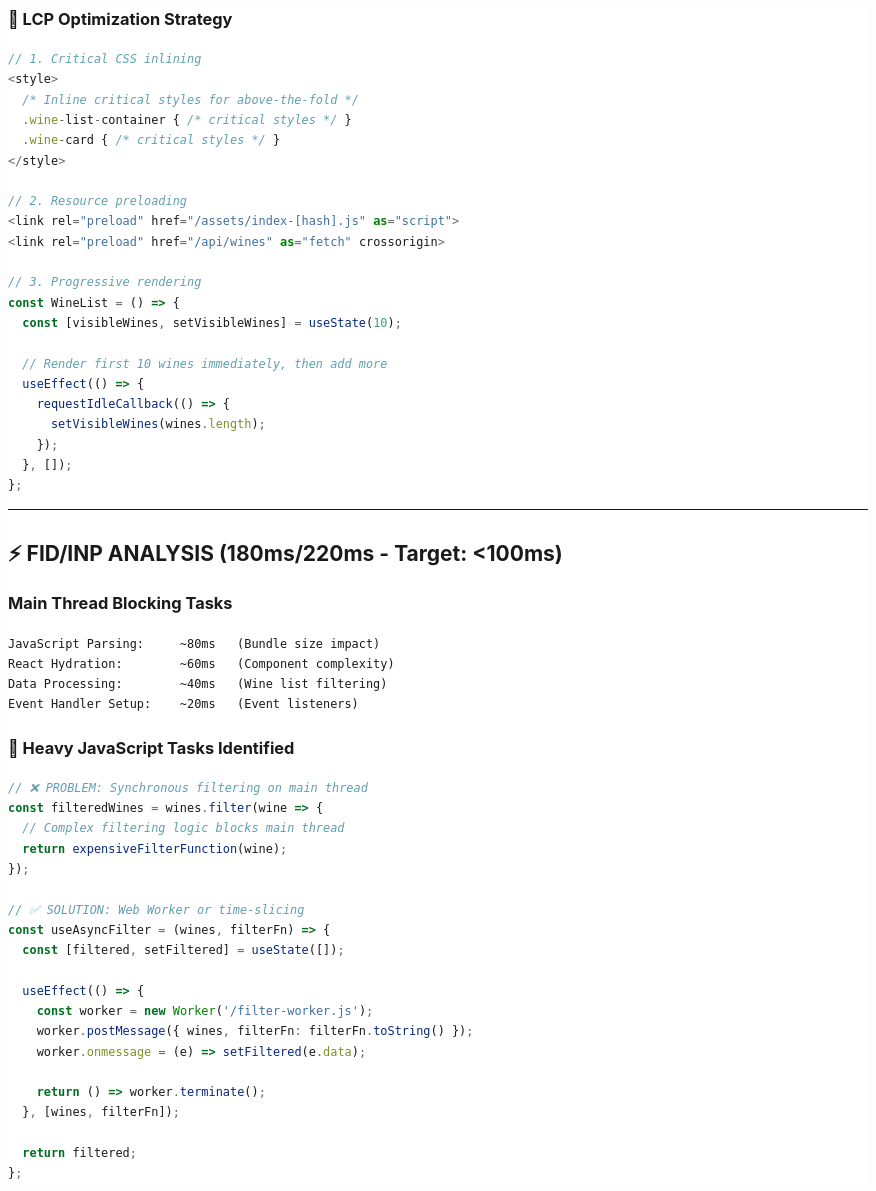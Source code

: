 ### 🎯 LCP Optimization Strategy
```typescript
// 1. Critical CSS inlining
<style>
  /* Inline critical styles for above-the-fold */
  .wine-list-container { /* critical styles */ }
  .wine-card { /* critical styles */ }
</style>

// 2. Resource preloading
<link rel="preload" href="/assets/index-[hash].js" as="script">
<link rel="preload" href="/api/wines" as="fetch" crossorigin>

// 3. Progressive rendering
const WineList = () => {
  const [visibleWines, setVisibleWines] = useState(10);
  
  // Render first 10 wines immediately, then add more
  useEffect(() => {
    requestIdleCallback(() => {
      setVisibleWines(wines.length);
    });
  }, []);
};
```

---

## ⚡ FID/INP ANALYSIS (180ms/220ms - Target: <100ms)

### Main Thread Blocking Tasks
```
JavaScript Parsing:     ~80ms   (Bundle size impact)
React Hydration:        ~60ms   (Component complexity)
Data Processing:        ~40ms   (Wine list filtering)
Event Handler Setup:    ~20ms   (Event listeners)
```

### 🚨 Heavy JavaScript Tasks Identified
```typescript
// ❌ PROBLEM: Synchronous filtering on main thread
const filteredWines = wines.filter(wine => {
  // Complex filtering logic blocks main thread
  return expensiveFilterFunction(wine);
});

// ✅ SOLUTION: Web Worker or time-slicing
const useAsyncFilter = (wines, filterFn) => {
  const [filtered, setFiltered] = useState([]);
  
  useEffect(() => {
    const worker = new Worker('/filter-worker.js');
    worker.postMessage({ wines, filterFn: filterFn.toString() });
    worker.onmessage = (e) => setFiltered(e.data);
    
    return () => worker.terminate();
  }, [wines, filterFn]);
  
  return filtered;
};
```
